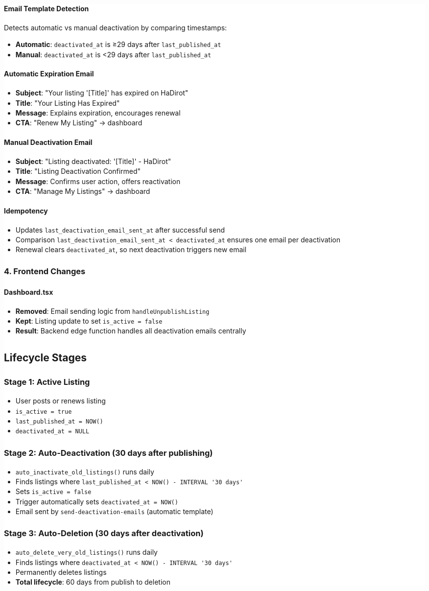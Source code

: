 #### Email Template Detection
Detects automatic vs manual deactivation by comparing timestamps:
- **Automatic**: `deactivated_at` is ≥29 days after `last_published_at`
- **Manual**: `deactivated_at` is <29 days after `last_published_at`

#### Automatic Expiration Email
- **Subject**: "Your listing '[Title]' has expired on HaDirot"
- **Title**: "Your Listing Has Expired"
- **Message**: Explains expiration, encourages renewal
- **CTA**: "Renew My Listing" → dashboard

#### Manual Deactivation Email
- **Subject**: "Listing deactivated: '[Title]' - HaDirot"
- **Title**: "Listing Deactivation Confirmed"
- **Message**: Confirms user action, offers reactivation
- **CTA**: "Manage My Listings" → dashboard

#### Idempotency
- Updates `last_deactivation_email_sent_at` after successful send
- Comparison `last_deactivation_email_sent_at < deactivated_at` ensures one email per deactivation
- Renewal clears `deactivated_at`, so next deactivation triggers new email

### 4. Frontend Changes

#### Dashboard.tsx
- **Removed**: Email sending logic from `handleUnpublishListing`
- **Kept**: Listing update to set `is_active = false`
- **Result**: Backend edge function handles all deactivation emails centrally

## Lifecycle Stages

### Stage 1: Active Listing
- User posts or renews listing
- `is_active = true`
- `last_published_at = NOW()`
- `deactivated_at = NULL`

### Stage 2: Auto-Deactivation (30 days after publishing)
- `auto_inactivate_old_listings()` runs daily
- Finds listings where `last_published_at < NOW() - INTERVAL '30 days'`
- Sets `is_active = false`
- Trigger automatically sets `deactivated_at = NOW()`
- Email sent by `send-deactivation-emails` (automatic template)

### Stage 3: Auto-Deletion (30 days after deactivation)
- `auto_delete_very_old_listings()` runs daily
- Finds listings where `deactivated_at < NOW() - INTERVAL '30 days'`
- Permanently deletes listings
- **Total lifecycle**: 60 days from publish to deletion
